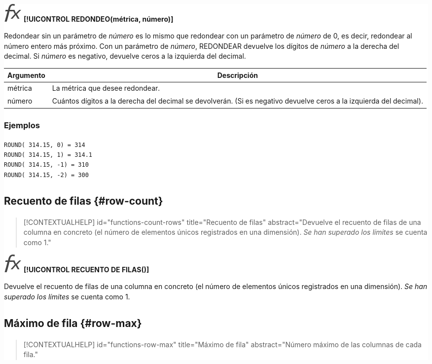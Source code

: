 

![Efecto](/help/assets/icons/Effect.svg) **[!UICONTROL REDONDEO(métrica, número)]**

Redondear sin un parámetro de *número* es lo mismo que redondear con un parámetro de *número* de 0, es decir, redondear al número entero más próximo.  Con un parámetro de *número*, REDONDEAR devuelve los dígitos de *número* a la derecha del decimal. Si *número* es negativo, devuelve ceros a la izquierda del decimal.

| Argumento | Descripción |
|---|---|
| métrica | La métrica que desee redondear. |
| número | Cuántos dígitos a la derecha del decimal se devolverán. (Si es negativo devuelve ceros a la izquierda del decimal). |

### Ejemplos

```
ROUND( 314.15, 0) = 314
ROUND( 314.15, 1) = 314.1
ROUND( 314.15, -1) = 310
ROUND( 314.15, -2) = 300
```

## Recuento de filas {#row-count}



>[!CONTEXTUALHELP]
>id="functions-count-rows"
>title="Recuento de filas"
>abstract="Devuelve el recuento de filas de una columna en concreto (el número de elementos únicos registrados en una dimensión). *Se han superado los límites* se cuenta como 1."



![Efecto](/help/assets/icons/Effect.svg) **[!UICONTROL RECUENTO DE FILAS()]**

Devuelve el recuento de filas de una columna en concreto (el número de elementos únicos registrados en una dimensión). *Se han superado los límites* se cuenta como 1.


## Máximo de fila {#row-max}



>[!CONTEXTUALHELP]
>id="functions-row-max"
>title="Máximo de fila"
>abstract="Número máximo de las columnas de cada fila."

